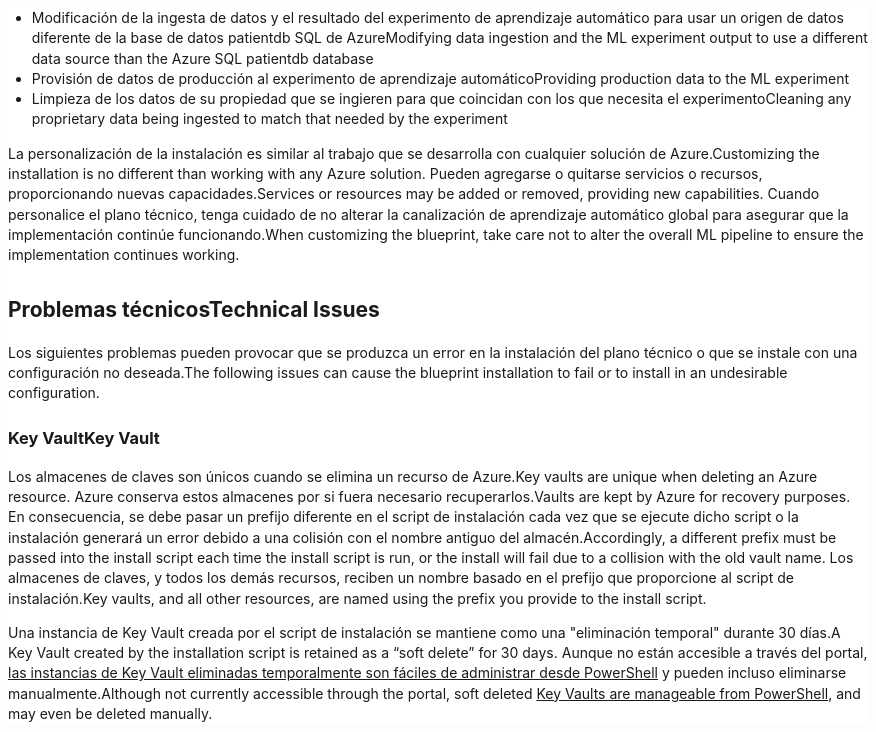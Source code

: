 - <span data-ttu-id="d6faf-359">Modificación de la ingesta de datos y el resultado del experimento de aprendizaje automático para usar un origen de datos diferente de la base de datos patientdb SQL de Azure</span><span class="sxs-lookup"><span data-stu-id="d6faf-359">Modifying data ingestion and the ML experiment output to use a different data source than the Azure SQL patientdb database</span></span>
- <span data-ttu-id="d6faf-360">Provisión de datos de producción al experimento de aprendizaje automático</span><span class="sxs-lookup"><span data-stu-id="d6faf-360">Providing production data to the ML experiment</span></span>
- <span data-ttu-id="d6faf-361">Limpieza de los datos de su propiedad que se ingieren para que coincidan con los que necesita el experimento</span><span class="sxs-lookup"><span data-stu-id="d6faf-361">Cleaning any proprietary data being ingested to match that needed by the experiment</span></span>

<span data-ttu-id="d6faf-362">La personalización de la instalación es similar al trabajo que se desarrolla con cualquier solución de Azure.</span><span class="sxs-lookup"><span data-stu-id="d6faf-362">Customizing the installation is no different than working with any Azure solution.</span></span> <span data-ttu-id="d6faf-363">Pueden agregarse o quitarse servicios o recursos, proporcionando nuevas capacidades.</span><span class="sxs-lookup"><span data-stu-id="d6faf-363">Services or resources may be added or removed, providing new capabilities.</span></span> <span data-ttu-id="d6faf-364">Cuando personalice el plano técnico, tenga cuidado de no alterar la canalización de aprendizaje automático global para asegurar que la implementación continúe funcionando.</span><span class="sxs-lookup"><span data-stu-id="d6faf-364">When customizing the blueprint, take care not to alter the overall ML pipeline to ensure the implementation continues working.</span></span>

## <a name="technical-issues"></a><span data-ttu-id="d6faf-365">Problemas técnicos</span><span class="sxs-lookup"><span data-stu-id="d6faf-365">Technical Issues</span></span>

<span data-ttu-id="d6faf-366">Los siguientes problemas pueden provocar que se produzca un error en la instalación del plano técnico o que se instale con una configuración no deseada.</span><span class="sxs-lookup"><span data-stu-id="d6faf-366">The following issues can cause the blueprint installation to fail or to install in an undesirable configuration.</span></span>

### <a name="key-vault"></a><span data-ttu-id="d6faf-367">Key Vault</span><span class="sxs-lookup"><span data-stu-id="d6faf-367">Key Vault</span></span>

<span data-ttu-id="d6faf-368">Los almacenes de claves son únicos cuando se elimina un recurso de Azure.</span><span class="sxs-lookup"><span data-stu-id="d6faf-368">Key vaults are unique when deleting an Azure resource.</span></span> <span data-ttu-id="d6faf-369">Azure conserva estos almacenes por si fuera necesario recuperarlos.</span><span class="sxs-lookup"><span data-stu-id="d6faf-369">Vaults are kept by Azure for recovery purposes.</span></span> <span data-ttu-id="d6faf-370">En consecuencia, se debe pasar un prefijo diferente en el script de instalación cada vez que se ejecute dicho script o la instalación generará un error debido a una colisión con el nombre antiguo del almacén.</span><span class="sxs-lookup"><span data-stu-id="d6faf-370">Accordingly, a different prefix must be passed into the install script each time the install script is run, or the install will fail due to a collision with the old vault name.</span></span> <span data-ttu-id="d6faf-371">Los almacenes de claves, y todos los demás recursos, reciben un nombre basado en el prefijo que proporcione al script de instalación.</span><span class="sxs-lookup"><span data-stu-id="d6faf-371">Key vaults, and all other resources, are named using the prefix you provide to the install script.</span></span>

<span data-ttu-id="d6faf-372">Una instancia de Key Vault creada por el script de instalación se mantiene como una "eliminación temporal" durante 30 días.</span><span class="sxs-lookup"><span data-stu-id="d6faf-372">A Key Vault created by the installation script is retained as a “soft delete” for 30 days.</span></span> <span data-ttu-id="d6faf-373">Aunque no están accesible a través del portal, [las instancias de Key Vault eliminadas temporalmente son fáciles de administrar desde PowerShell](/azure/key-vault/key-vault-soft-delete-powershell?WT.mc_id=ms-docs-dastarr) y pueden incluso eliminarse manualmente.</span><span class="sxs-lookup"><span data-stu-id="d6faf-373">Although not currently accessible through the portal, soft deleted [Key Vaults are manageable from PowerShell](/azure/key-vault/key-vault-soft-delete-powershell?WT.mc_id=ms-docs-dastarr), and may even be deleted manually.</span></span>
